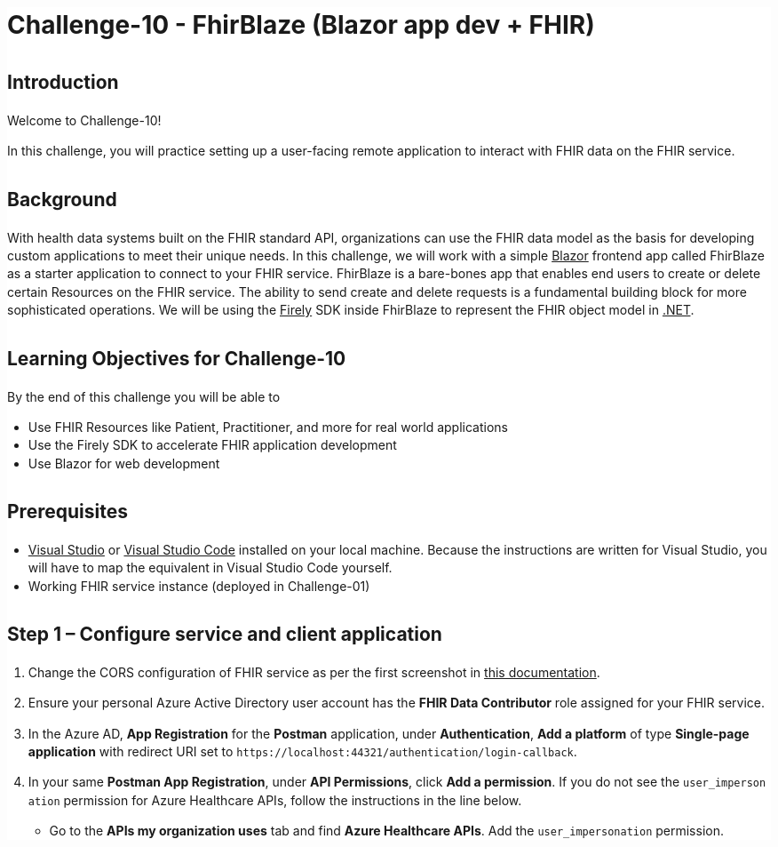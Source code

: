
# Challenge-10 - FhirBlaze (Blazor app dev + FHIR)

## Introduction

Welcome to Challenge-10!

In this challenge, you will practice setting up a user-facing remote application to interact with FHIR data on the FHIR service.

## Background

With health data systems built on the FHIR standard API, organizations can use the FHIR data model as the basis for developing custom applications to meet their unique needs. In this challenge, we will work with a simple [Blazor](https://dotnet.microsoft.com/apps/aspnet/web-apps/blazor) frontend app called FhirBlaze as a starter application to connect to your FHIR service. FhirBlaze is a bare-bones app that enables end users to create or delete certain Resources on the FHIR service. The ability to send create and delete requests is a fundamental building block for more sophisticated operations. We will be using the [Firely](https://fire.ly/) SDK inside FhirBlaze to represent the FHIR object model in [.NET](https://dotnet.microsoft.com/).

## Learning Objectives for Challenge-10

By the end of this challenge you will be able to 

+ Use FHIR Resources like Patient, Practitioner, and more for real world applications
+ Use the Firely SDK to accelerate FHIR application development
+ Use Blazor for web development

## Prerequisites

+ [Visual Studio](https://visualstudio.microsoft.com/) or [Visual Studio Code](https://code.visualstudio.com/) installed on your local machine. Because the instructions are written for Visual Studio, you will have to map the equivalent in Visual Studio Code yourself.
+ Working FHIR service instance (deployed in Challenge-01)

## Step 1 – Configure service and client application

1. Change the CORS configuration of FHIR service as per the first screenshot in [this documentation](https://docs.microsoft.com/azure/healthcare-apis/fhir/configure-cross-origin-resource-sharing).
 
2. Ensure your personal Azure Active Directory user account has the **FHIR Data Contributor** role assigned for your FHIR service.

3. In the Azure AD, **App Registration** for the **Postman** application, under **Authentication**, **Add a platform** of type **Single-page application** with redirect URI set to `https://localhost:44321/authentication/login-callback`. 
 
4. In your same **Postman App Registration**, under **API Permissions**, click **Add a permission**. If you do not see the `user_impersonation` permission for Azure Healthcare APIs, follow the instructions in the line below.
    + Go to the **APIs my organization uses** tab and find **Azure Healthcare APIs**. Add the `user_impersonation` permission.
